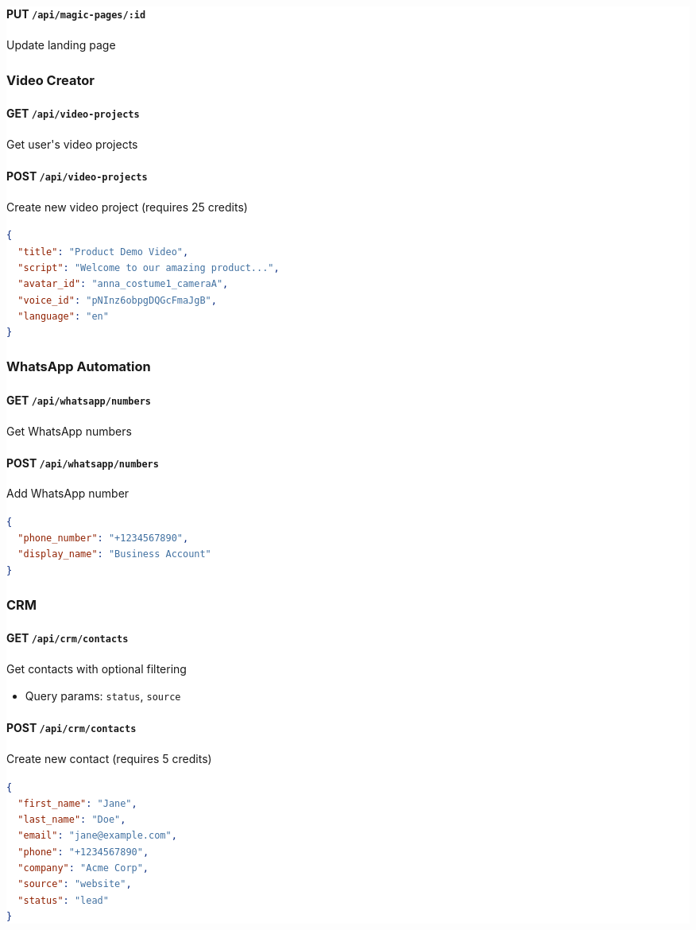 #### PUT `/api/magic-pages/:id`
Update landing page

### Video Creator

#### GET `/api/video-projects`
Get user's video projects

#### POST `/api/video-projects`
Create new video project (requires 25 credits)
```json
{
  "title": "Product Demo Video",
  "script": "Welcome to our amazing product...",
  "avatar_id": "anna_costume1_cameraA",
  "voice_id": "pNInz6obpgDQGcFmaJgB",
  "language": "en"
}
```

### WhatsApp Automation

#### GET `/api/whatsapp/numbers`
Get WhatsApp numbers

#### POST `/api/whatsapp/numbers`
Add WhatsApp number
```json
{
  "phone_number": "+1234567890",
  "display_name": "Business Account"
}
```

### CRM

#### GET `/api/crm/contacts`
Get contacts with optional filtering
- Query params: `status`, `source`

#### POST `/api/crm/contacts`
Create new contact (requires 5 credits)
```json
{
  "first_name": "Jane",
  "last_name": "Doe",
  "email": "jane@example.com",
  "phone": "+1234567890",
  "company": "Acme Corp",
  "source": "website",
  "status": "lead"
}
```
